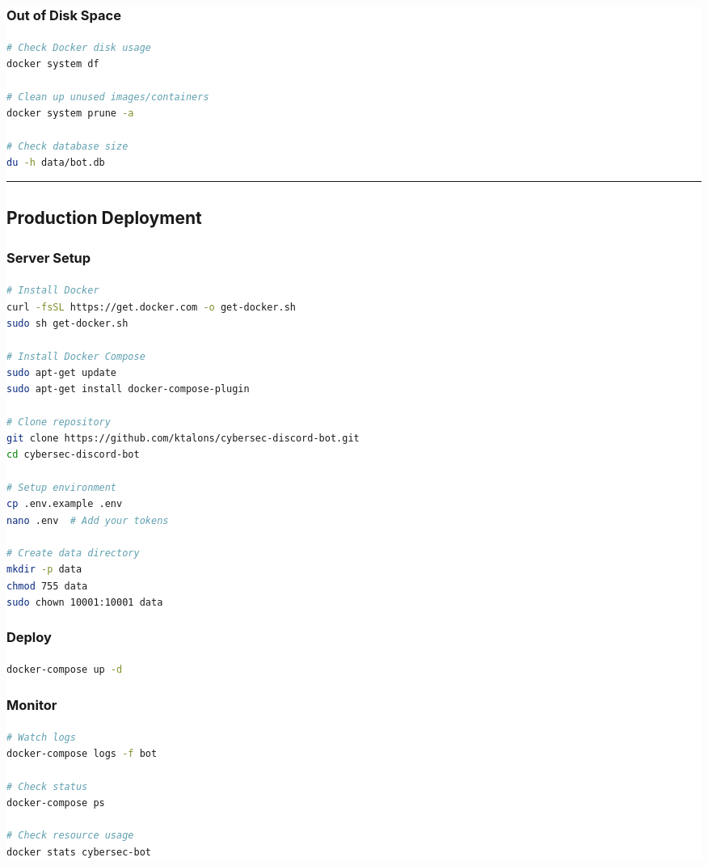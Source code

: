 ### Out of Disk Space

```bash
# Check Docker disk usage
docker system df

# Clean up unused images/containers
docker system prune -a

# Check database size
du -h data/bot.db
```

---

## Production Deployment

### Server Setup

```bash
# Install Docker
curl -fsSL https://get.docker.com -o get-docker.sh
sudo sh get-docker.sh

# Install Docker Compose
sudo apt-get update
sudo apt-get install docker-compose-plugin

# Clone repository
git clone https://github.com/ktalons/cybersec-discord-bot.git
cd cybersec-discord-bot

# Setup environment
cp .env.example .env
nano .env  # Add your tokens

# Create data directory
mkdir -p data
chmod 755 data
sudo chown 10001:10001 data
```

### Deploy

```bash
docker-compose up -d
```

### Monitor

```bash
# Watch logs
docker-compose logs -f bot

# Check status
docker-compose ps

# Check resource usage
docker stats cybersec-bot
```
